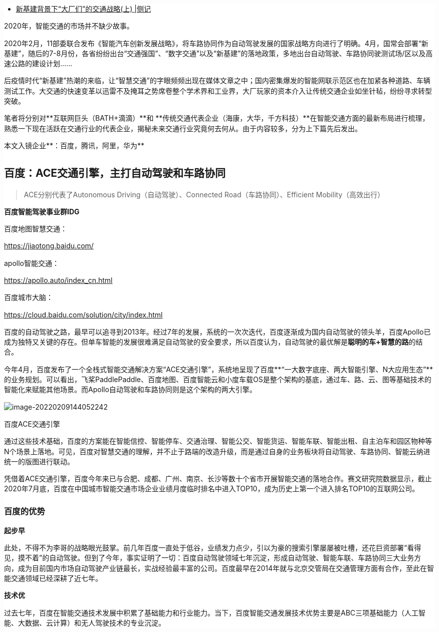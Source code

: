 - [新基建背景下“大厂们”的交通战略(上) |侧记](https://copyfuture.com/blogs-details/202012021515243361pf0ityf6t58o8b)

2020年，智能交通的市场并不缺少故事。

2020年2月，11部委联合发布《智能汽车创新发展战略》，将车路协同作为自动驾驶发展的国家战略方向进行了明确。4月，国常会部署“新基建”，随后的7-8月份，各省纷纷出台“交通强国”、“数字交通”以及“新基建”的落地政策，多地出台自动驾驶、车路协同驶测试场/区以及高速公路的建设计划......

后疫情时代“新基建”热潮的来临，让“智慧交通”的字眼频频出现在媒体文章之中；国内密集爆发的智能网联示范区也在加紧各种道路、车辆测试工作。大交通的快速变革以迅雷不及掩耳之势席卷整个学术界和工业界，大厂玩家的资本介入让传统交通企业如坐针毡，纷纷寻求转型突破。

笔者将分别对**互联网巨头（BATH+滴滴）**和 **传统交通代表企业（海康，大华，千方科技）**在智能交通方面的最新布局进行梳理，熟悉一下现在活跃在交通行业的代表企业，揭秘未来交通行业究竟何去何从。由于内容较多，分为上下篇先后发出。

本文入镜企业**：百度，腾讯，阿里，华为**

## 百度：ACE交通引擎，主打自动驾驶和车路协同

> ACE分别代表了Autonomous Driving（自动驾驶）、Connected Road（车路协同）、Efficient Mobility（高效出行）

**百度智能驾驶事业群IDG**

百度地图智慧交通：

https://jiaotong.baidu.com/

apollo智能交通：

https://apollo.auto/index_cn.html

百度城市大脑：

https://cloud.baidu.com/solution/city/index.html

百度的自动驾驶之路，最早可以追寻到2013年。经过7年的发展，系统的一次次迭代，百度逐渐成为国内自动驾驶的领头羊，百度Apollo已成为独特又关键的存在。但单车智能的发展很难满足自动驾驶的安全要求，所以百度认为，自动驾驶的最优解是**聪明的车+智慧的路**的结合。

今年4月，百度发布了一个全栈式智能交通解决方案“ACE交通引擎”，系统地呈现了百度**“一大数字底座、两大智能引擎、N大应用生态”**的业务规划。可以看出，飞桨PaddlePaddle、百度地图、百度智能云和小度车载OS是整个架构的基底，通过车、路、云、图等基础技术的智能化来赋能其他场景。而Apollo自动驾驶和车路协同则是这个架构的两大引擎。

![image-20220209144052242](https://gitee.com/er-huomeng/l-img/raw/master/l-img/image-20220209144052242.png)

百度ACE交通引擎

通过这些技术基础，百度的方案能在智能信控、智能停车、交通治理、智能公交、智能货运、智能车联、智能出租、自主泊车和园区物种等N个场景上落地。可见，百度对智慧交通的理解，并不止于路端的改造升级，而是通过自身的业务板块将自动驾驶、车路协同、智能云纳进统一的版图进行联动。

凭借着ACE交通引擎，百度今年来已与合肥、成都、广州、南京、长沙等数十个省市开展智能交通的落地合作。赛文研究院数据显示，截止2020年7月底，百度在中国城市智能交通市场企业业绩月度临时排名中进入TOP10，成为历史上第一个进入排名TOP10的互联网公司。

###  **百度的优势** 

 **起步早** 

此处，不得不为李哥的战略眼光鼓掌。前几年百度一直处于低谷，业绩发力点少，引以为豪的搜索引擎屡屡被吐槽，还花巨资部署“看得见，摸不着”的自动驾驶。但到了今年，事实证明了一切：百度自动驾驶领域七年沉淀，形成自动驾驶、智能车联、车路协同三大业务方向，成为目前国内市场自动驾驶产业链最长，实战经验最丰富的公司。百度最早在2014年就与北京交管局在交通管理方面有合作，至此在智能交通领域已经深耕了近七年。

 **技术优** 

过去七年，百度在智能交通技术发展中积累了基础能力和行业能力。当下，百度智能交通发展技术优势主要是ABC三项基础能力（人工智能、大数据、云计算）和无人驾驶技术的专业沉淀。
